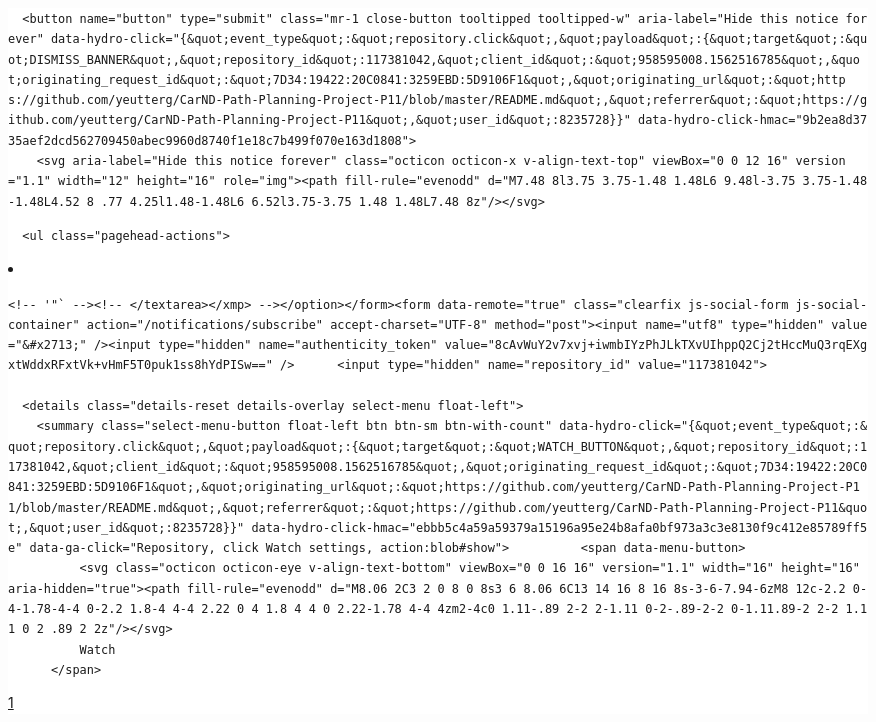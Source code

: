       <button name="button" type="submit" class="mr-1 close-button tooltipped tooltipped-w" aria-label="Hide this notice forever" data-hydro-click="{&quot;event_type&quot;:&quot;repository.click&quot;,&quot;payload&quot;:{&quot;target&quot;:&quot;DISMISS_BANNER&quot;,&quot;repository_id&quot;:117381042,&quot;client_id&quot;:&quot;958595008.1562516785&quot;,&quot;originating_request_id&quot;:&quot;7D34:19422:20C0841:3259EBD:5D9106F1&quot;,&quot;originating_url&quot;:&quot;https://github.com/yeutterg/CarND-Path-Planning-Project-P11/blob/master/README.md&quot;,&quot;referrer&quot;:&quot;https://github.com/yeutterg/CarND-Path-Planning-Project-P11&quot;,&quot;user_id&quot;:8235728}}" data-hydro-click-hmac="9b2ea8d3735aef2dcd562709450abec9960d8740f1e18c7b499f070e163d1808">
        <svg aria-label="Hide this notice forever" class="octicon octicon-x v-align-text-top" viewBox="0 0 12 16" version="1.1" width="12" height="16" role="img"><path fill-rule="evenodd" d="M7.48 8l3.75 3.75-1.48 1.48L6 9.48l-3.75 3.75-1.48-1.48L4.52 8 .77 4.25l1.48-1.48L6 6.52l3.75-3.75 1.48 1.48L7.48 8z"/></svg>
</button></form>  </div>
</div>










  <div class="pagehead repohead instapaper_ignore readability-menu experiment-repo-nav pt-0 pt-lg-4 ">
    <div class="repohead-details-container clearfix container-lg p-responsive d-none d-lg-block">

      <ul class="pagehead-actions">




  <li>
    
    <!-- '"` --><!-- </textarea></xmp> --></option></form><form data-remote="true" class="clearfix js-social-form js-social-container" action="/notifications/subscribe" accept-charset="UTF-8" method="post"><input name="utf8" type="hidden" value="&#x2713;" /><input type="hidden" name="authenticity_token" value="8cAvWuY2v7xvj+iwmbIYzPhJLkTXvUIhppQ2Cj2tHccMuQ3rqEXgxtWddxRFxtVk+vHmF5T0puk1ss8hYdPISw==" />      <input type="hidden" name="repository_id" value="117381042">

      <details class="details-reset details-overlay select-menu float-left">
        <summary class="select-menu-button float-left btn btn-sm btn-with-count" data-hydro-click="{&quot;event_type&quot;:&quot;repository.click&quot;,&quot;payload&quot;:{&quot;target&quot;:&quot;WATCH_BUTTON&quot;,&quot;repository_id&quot;:117381042,&quot;client_id&quot;:&quot;958595008.1562516785&quot;,&quot;originating_request_id&quot;:&quot;7D34:19422:20C0841:3259EBD:5D9106F1&quot;,&quot;originating_url&quot;:&quot;https://github.com/yeutterg/CarND-Path-Planning-Project-P11/blob/master/README.md&quot;,&quot;referrer&quot;:&quot;https://github.com/yeutterg/CarND-Path-Planning-Project-P11&quot;,&quot;user_id&quot;:8235728}}" data-hydro-click-hmac="ebbb5c4a59a59379a15196a95e24b8afa0bf973a3c3e8130f9c412e85789ff5e" data-ga-click="Repository, click Watch settings, action:blob#show">          <span data-menu-button>
              <svg class="octicon octicon-eye v-align-text-bottom" viewBox="0 0 16 16" version="1.1" width="16" height="16" aria-hidden="true"><path fill-rule="evenodd" d="M8.06 2C3 2 0 8 0 8s3 6 8.06 6C13 14 16 8 16 8s-3-6-7.94-6zM8 12c-2.2 0-4-1.78-4-4 0-2.2 1.8-4 4-4 2.22 0 4 1.8 4 4 0 2.22-1.78 4-4 4zm2-4c0 1.11-.89 2-2 2-1.11 0-2-.89-2-2 0-1.11.89-2 2-2 1.11 0 2 .89 2 2z"/></svg>
              Watch
          </span>
</summary>        <details-menu
          class="select-menu-modal position-absolute mt-5"
          style="z-index: 99;"></details-menu>
      </details>
        <a class="social-count js-social-count"
          href="/yeutterg/CarND-Path-Planning-Project-P11/watchers"
          aria-label="1 user is watching this repository">
          1
        </a>
</form>
  </li>
